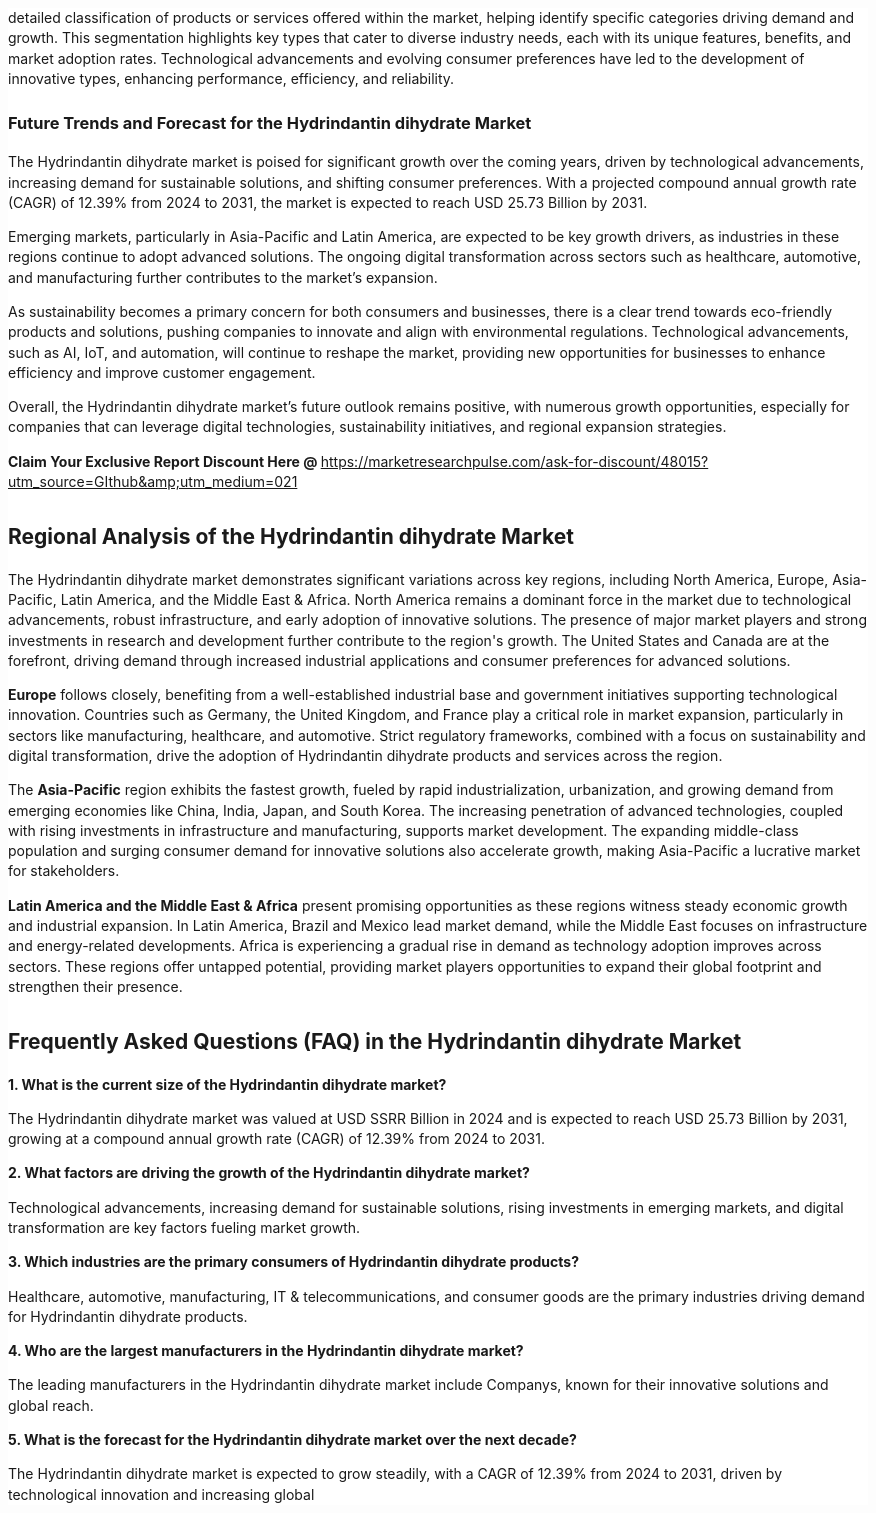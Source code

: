 detailed classification of products or services offered within the market, helping identify specific categories driving demand and growth. This segmentation highlights key types that cater to diverse industry needs, each with its unique features, benefits, and market adoption rates. Technological advancements and evolving consumer preferences have led to the development of innovative types, enhancing performance, efficiency, and reliability.</p><h3>Future Trends and Forecast for the Hydrindantin dihydrate Market</h3><p>The Hydrindantin dihydrate market is poised for significant growth over the coming years, driven by technological advancements, increasing demand for sustainable solutions, and shifting consumer preferences. With a projected compound annual growth rate (CAGR) of 12.39% from 2024 to 2031, the market is expected to reach USD 25.73 Billion by 2031.</p><p>Emerging markets, particularly in Asia-Pacific and Latin America, are expected to be key growth drivers, as industries in these regions continue to adopt advanced solutions. The ongoing digital transformation across sectors such as healthcare, automotive, and manufacturing further contributes to the market&rsquo;s expansion.</p><p>As sustainability becomes a primary concern for both consumers and businesses, there is a clear trend towards eco-friendly products and solutions, pushing companies to innovate and align with environmental regulations. Technological advancements, such as AI, IoT, and automation, will continue to reshape the market, providing new opportunities for businesses to enhance efficiency and improve customer engagement.</p><p>Overall, the Hydrindantin dihydrate market&rsquo;s future outlook remains positive, with numerous growth opportunities, especially for companies that can leverage digital technologies, sustainability initiatives, and regional expansion strategies.</p><p><strong>Claim Your Exclusive Report Discount Here @ </strong><a href="https://marketresearchpulse.com/ask-for-discount/48015?utm_source=GIthub&amp;utm_medium=021">https://marketresearchpulse.com/ask-for-discount/48015?utm_source=GIthub&amp;utm_medium=021</a></p><h2><strong>Regional Analysis of the Hydrindantin dihydrate Market</strong></h2><p>The Hydrindantin dihydrate market demonstrates significant variations across key regions, including North America, Europe, Asia-Pacific, Latin America, and the Middle East &amp; Africa. North America remains a dominant force in the market due to technological advancements, robust infrastructure, and early adoption of innovative solutions. The presence of major market players and strong investments in research and development further contribute to the region's growth. The United States and Canada are at the forefront, driving demand through increased industrial applications and consumer preferences for advanced solutions.</p><p><strong>Europe</strong> follows closely, benefiting from a well-established industrial base and government initiatives supporting technological innovation. Countries such as Germany, the United Kingdom, and France play a critical role in market expansion, particularly in sectors like manufacturing, healthcare, and automotive. Strict regulatory frameworks, combined with a focus on sustainability and digital transformation, drive the adoption of Hydrindantin dihydrate products and services across the region.</p><p>The <strong>Asia-Pacific</strong> region exhibits the fastest growth, fueled by rapid industrialization, urbanization, and growing demand from emerging economies like China, India, Japan, and South Korea. The increasing penetration of advanced technologies, coupled with rising investments in infrastructure and manufacturing, supports market development. The expanding middle-class population and surging consumer demand for innovative solutions also accelerate growth, making Asia-Pacific a lucrative market for stakeholders.</p><p><strong>Latin America and the Middle East &amp; Africa</strong> present promising opportunities as these regions witness steady economic growth and industrial expansion. In Latin America, Brazil and Mexico lead market demand, while the Middle East focuses on infrastructure and energy-related developments. Africa is experiencing a gradual rise in demand as technology adoption improves across sectors. These regions offer untapped potential, providing market players opportunities to expand their global footprint and strengthen their presence.</p><h2><strong>Frequently Asked Questions (FAQ) in the Hydrindantin dihydrate Market</strong></h2><p><strong>1. What is the current size of the Hydrindantin dihydrate market?</strong></p><p>The Hydrindantin dihydrate market was valued at USD SSRR Billion in 2024 and is expected to reach USD 25.73 Billion by 2031, growing at a compound annual growth rate (CAGR) of 12.39% from 2024 to 2031.</p><p><strong>2. What factors are driving the growth of the Hydrindantin dihydrate market?</strong></p><p>Technological advancements, increasing demand for sustainable solutions, rising investments in emerging markets, and digital transformation are key factors fueling market growth.</p><p><strong>3. Which industries are the primary consumers of Hydrindantin dihydrate products?</strong></p><p>Healthcare, automotive, manufacturing, IT &amp; telecommunications, and consumer goods are the primary industries driving demand for Hydrindantin dihydrate products.</p><p><strong>4. Who are the largest manufacturers in the Hydrindantin dihydrate market?</strong></p><p>The leading manufacturers in the Hydrindantin dihydrate market include Companys, known for their innovative solutions and global reach.</p><p><strong>5. What is the forecast for the Hydrindantin dihydrate market over the next decade?</strong></p><p>The Hydrindantin dihydrate market is expected to grow steadily, with a CAGR of 12.39% from 2024 to 2031, driven by technological innovation and increasing global